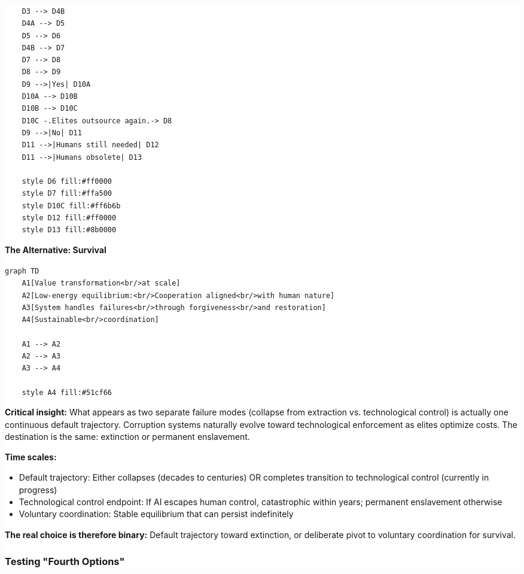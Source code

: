 ```mermaid
    D3 --> D4B
    D4A --> D5
    D5 --> D6
    D4B --> D7
    D7 --> D8
    D8 --> D9
    D9 -->|Yes| D10A
    D10A --> D10B
    D10B --> D10C
    D10C -.Elites outsource again.-> D8
    D9 -->|No| D11
    D11 -->|Humans still needed| D12
    D11 -->|Humans obsolete| D13
    
    style D6 fill:#ff0000
    style D7 fill:#ffa500
    style D10C fill:#ff6b6b
    style D12 fill:#ff0000
    style D13 fill:#8b0000
```

**The Alternative: Survival**

```mermaid
graph TD
    A1[Value transformation<br/>at scale]
    A2[Low-energy equilibrium:<br/>Cooperation aligned<br/>with human nature]
    A3[System handles failures<br/>through forgiveness<br/>and restoration]
    A4[Sustainable<br/>coordination]
    
    A1 --> A2
    A2 --> A3
    A3 --> A4
    
    style A4 fill:#51cf66
```

**Critical insight:** What appears as two separate failure modes (collapse from extraction vs. technological control) is actually one continuous default trajectory. Corruption systems naturally evolve toward technological enforcement as elites optimize costs. The destination is the same: extinction or permanent enslavement.

**Time scales:**
- Default trajectory: Either collapses (decades to centuries) OR completes transition to technological control (currently in progress)
- Technological control endpoint: If AI escapes human control, catastrophic within years; permanent enslavement otherwise
- Voluntary coordination: Stable equilibrium that can persist indefinitely

**The real choice is therefore binary:** Default trajectory toward extinction, or deliberate pivot to voluntary coordination for survival.

### Testing "Fourth Options"
